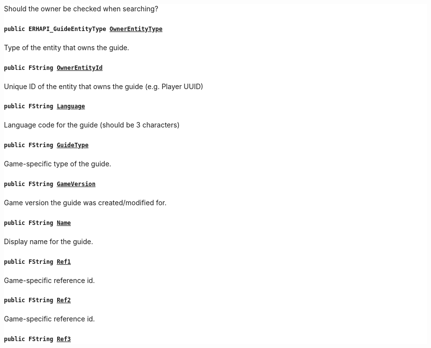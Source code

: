 Should the owner be checked when searching?

#### `public ERHAPI_GuideEntityType `[`OwnerEntityType`](#structFRH__GuideSearchRequest_1af75e3b399e0944765b067afa06695ac6) <a id="structFRH__GuideSearchRequest_1af75e3b399e0944765b067afa06695ac6"></a>

Type of the entity that owns the guide.

#### `public FString `[`OwnerEntityId`](#structFRH__GuideSearchRequest_1a642272082563e0b6296f00f1b46ad33c) <a id="structFRH__GuideSearchRequest_1a642272082563e0b6296f00f1b46ad33c"></a>

Unique ID of the entity that owns the guide (e.g. Player UUID)

#### `public FString `[`Language`](#structFRH__GuideSearchRequest_1a129330009f1bc053d4974398d42b7874) <a id="structFRH__GuideSearchRequest_1a129330009f1bc053d4974398d42b7874"></a>

Language code for the guide (should be 3 characters)

#### `public FString `[`GuideType`](#structFRH__GuideSearchRequest_1ad67a1c13de9a9cb53113700cf2185800) <a id="structFRH__GuideSearchRequest_1ad67a1c13de9a9cb53113700cf2185800"></a>

Game-specific type of the guide.

#### `public FString `[`GameVersion`](#structFRH__GuideSearchRequest_1a92e1fd7379cab7dd12be996c12d1ad2a) <a id="structFRH__GuideSearchRequest_1a92e1fd7379cab7dd12be996c12d1ad2a"></a>

Game version the guide was created/modified for.

#### `public FString `[`Name`](#structFRH__GuideSearchRequest_1aeb3fa8d2c5d733186ced2c176ac7bd09) <a id="structFRH__GuideSearchRequest_1aeb3fa8d2c5d733186ced2c176ac7bd09"></a>

Display name for the guide.

#### `public FString `[`Ref1`](#structFRH__GuideSearchRequest_1a48936273c384f1e6591a4fb5f0d81436) <a id="structFRH__GuideSearchRequest_1a48936273c384f1e6591a4fb5f0d81436"></a>

Game-specific reference id.

#### `public FString `[`Ref2`](#structFRH__GuideSearchRequest_1ad3ed7e97653155de0a0602a7bd4a72ce) <a id="structFRH__GuideSearchRequest_1ad3ed7e97653155de0a0602a7bd4a72ce"></a>

Game-specific reference id.

#### `public FString `[`Ref3`](#structFRH__GuideSearchRequest_1a3906eac167d368959d5109b06a5962e2) <a id="structFRH__GuideSearchRequest_1a3906eac167d368959d5109b06a5962e2"></a>
